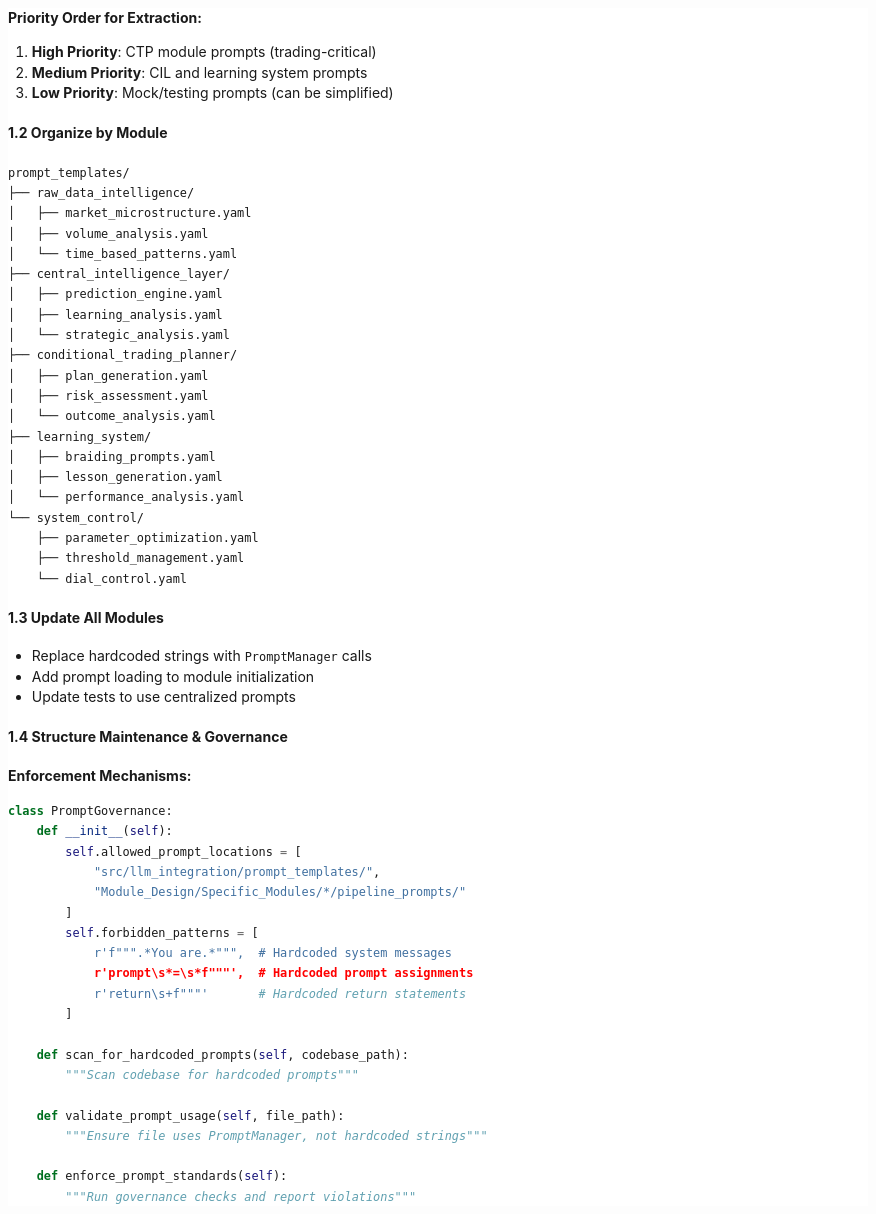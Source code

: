 **Priority Order for Extraction:**
1. **High Priority**: CTP module prompts (trading-critical)
2. **Medium Priority**: CIL and learning system prompts
3. **Low Priority**: Mock/testing prompts (can be simplified)

#### **1.2 Organize by Module**
```
prompt_templates/
├── raw_data_intelligence/
│   ├── market_microstructure.yaml
│   ├── volume_analysis.yaml
│   └── time_based_patterns.yaml
├── central_intelligence_layer/
│   ├── prediction_engine.yaml
│   ├── learning_analysis.yaml
│   └── strategic_analysis.yaml
├── conditional_trading_planner/
│   ├── plan_generation.yaml
│   ├── risk_assessment.yaml
│   └── outcome_analysis.yaml
├── learning_system/
│   ├── braiding_prompts.yaml
│   ├── lesson_generation.yaml
│   └── performance_analysis.yaml
└── system_control/
    ├── parameter_optimization.yaml
    ├── threshold_management.yaml
    └── dial_control.yaml
```

#### **1.3 Update All Modules**
- Replace hardcoded strings with `PromptManager` calls
- Add prompt loading to module initialization
- Update tests to use centralized prompts

#### **1.4 Structure Maintenance & Governance**

**Enforcement Mechanisms:**
```python
class PromptGovernance:
    def __init__(self):
        self.allowed_prompt_locations = [
            "src/llm_integration/prompt_templates/",
            "Module_Design/Specific_Modules/*/pipeline_prompts/"
        ]
        self.forbidden_patterns = [
            r'f""".*You are.*""",  # Hardcoded system messages
            r'prompt\s*=\s*f"""',  # Hardcoded prompt assignments
            r'return\s+f"""'       # Hardcoded return statements
        ]
    
    def scan_for_hardcoded_prompts(self, codebase_path):
        """Scan codebase for hardcoded prompts"""
        
    def validate_prompt_usage(self, file_path):
        """Ensure file uses PromptManager, not hardcoded strings"""
        
    def enforce_prompt_standards(self):
        """Run governance checks and report violations"""
```
